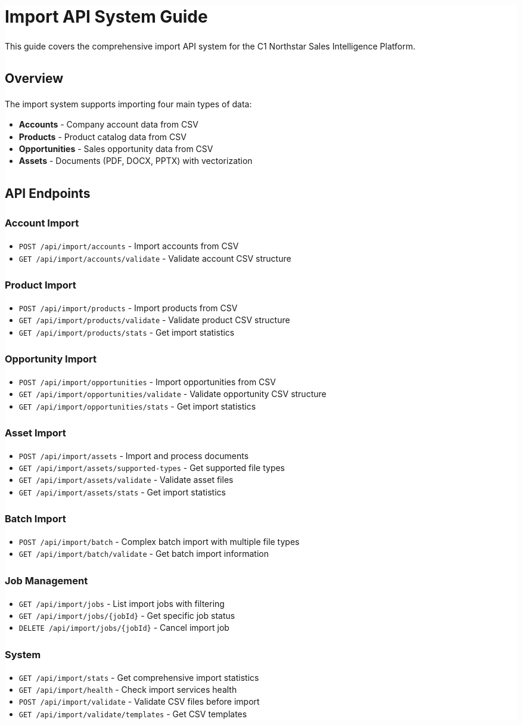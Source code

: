 # Import API System Guide

This guide covers the comprehensive import API system for the C1 Northstar Sales Intelligence Platform.

## Overview

The import system supports importing four main types of data:
- **Accounts** - Company account data from CSV
- **Products** - Product catalog data from CSV  
- **Opportunities** - Sales opportunity data from CSV
- **Assets** - Documents (PDF, DOCX, PPTX) with vectorization

## API Endpoints

### Account Import
- `POST /api/import/accounts` - Import accounts from CSV
- `GET /api/import/accounts/validate` - Validate account CSV structure

### Product Import
- `POST /api/import/products` - Import products from CSV
- `GET /api/import/products/validate` - Validate product CSV structure
- `GET /api/import/products/stats` - Get import statistics

### Opportunity Import
- `POST /api/import/opportunities` - Import opportunities from CSV
- `GET /api/import/opportunities/validate` - Validate opportunity CSV structure
- `GET /api/import/opportunities/stats` - Get import statistics

### Asset Import
- `POST /api/import/assets` - Import and process documents
- `GET /api/import/assets/supported-types` - Get supported file types
- `GET /api/import/assets/validate` - Validate asset files
- `GET /api/import/assets/stats` - Get import statistics

### Batch Import
- `POST /api/import/batch` - Complex batch import with multiple file types
- `GET /api/import/batch/validate` - Get batch import information

### Job Management
- `GET /api/import/jobs` - List import jobs with filtering
- `GET /api/import/jobs/{jobId}` - Get specific job status
- `DELETE /api/import/jobs/{jobId}` - Cancel import job

### System
- `GET /api/import/stats` - Get comprehensive import statistics
- `GET /api/import/health` - Check import services health
- `POST /api/import/validate` - Validate CSV files before import
- `GET /api/import/validate/templates` - Get CSV templates
